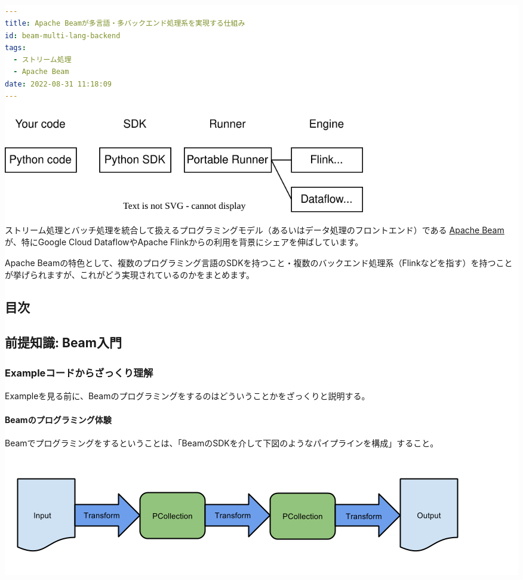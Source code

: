 ```yaml
---
title: Apache Beamが多言語・多バックエンド処理系を実現する仕組み
id: beam-multi-lang-backend
tags:
  - ストリーム処理
  - Apache Beam
date: 2022-08-31 11:18:09
---
```


<img src="/img/2022/08-31-03.drawio.svg" alt="Apache Beam Portable Framework概要図" width="600px" height="auto">

ストリーム処理とバッチ処理を統合して扱えるプログラミングモデル（あるいはデータ処理のフロントエンド）である [Apache Beam](https://beam.apache.org/) が、特にGoogle Cloud DataflowやApache Flinkからの利用を背景にシェアを伸ばしています。

Apache Beamの特色として、複数のプログラミング言語のSDKを持つこと・複数のバックエンド処理系（Flinkなどを指す）を持つことが挙げられますが、これがどう実現されているのかをまとめます。



## 目次


## 前提知識: Beam入門

### Exampleコードからざっくり理解

Exampleを見る前に、Beamのプログラミングをするのはどういうことかをざっくりと説明する。

#### Beamのプログラミング体験

Beamでプログラミングをするということは、「BeamのSDKを介して下図のようなパイプラインを構成」すること。

<img src="/img/2022/08-31-design-your-pipeline-linear.png" alt="https://blog.gopheracademy.com/advent-2018/apache-beam/ より引用" width="auto" height="auto">
